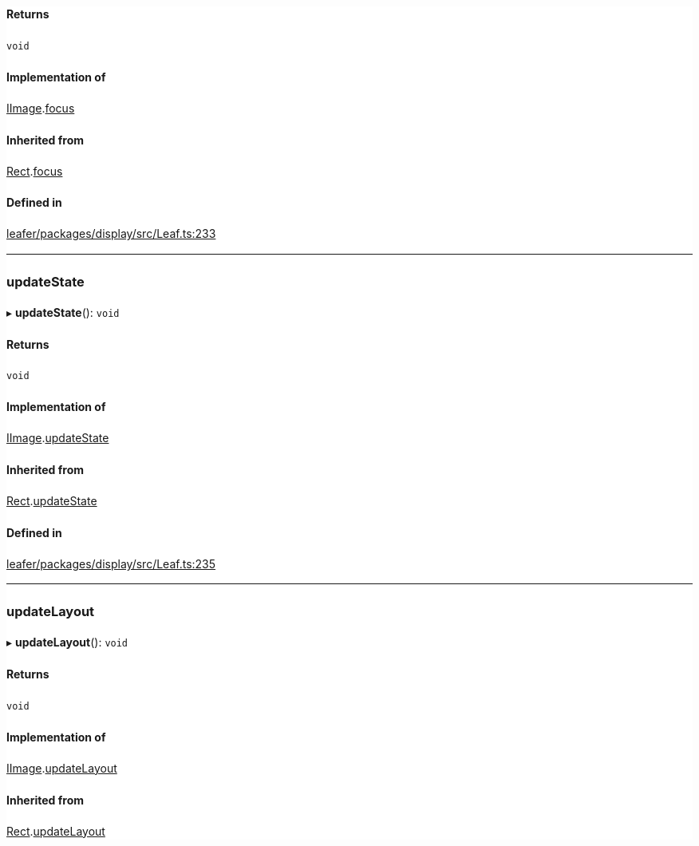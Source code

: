 #### Returns

`void`

#### Implementation of

[IImage](../interfaces/IImage.md).[focus](../interfaces/IImage.md#focus)

#### Inherited from

[Rect](Rect.md).[focus](Rect.md#focus)

#### Defined in

[leafer/packages/display/src/Leaf.ts:233](https://github.com/leaferjs/leafer/blob/fd13609/packages/display/src/Leaf.ts#L233)

___

### updateState

▸ **updateState**(): `void`

#### Returns

`void`

#### Implementation of

[IImage](../interfaces/IImage.md).[updateState](../interfaces/IImage.md#updatestate)

#### Inherited from

[Rect](Rect.md).[updateState](Rect.md#updatestate)

#### Defined in

[leafer/packages/display/src/Leaf.ts:235](https://github.com/leaferjs/leafer/blob/fd13609/packages/display/src/Leaf.ts#L235)

___

### updateLayout

▸ **updateLayout**(): `void`

#### Returns

`void`

#### Implementation of

[IImage](../interfaces/IImage.md).[updateLayout](../interfaces/IImage.md#updatelayout)

#### Inherited from

[Rect](Rect.md).[updateLayout](Rect.md#updatelayout)
